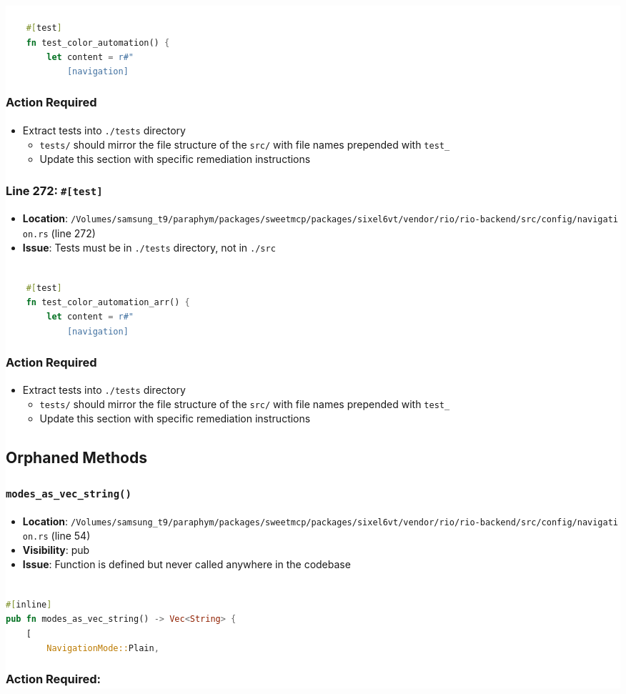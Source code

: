 ```rust

    #[test]
    fn test_color_automation() {
        let content = r#"
            [navigation]
```

### Action Required

- Extract tests into `./tests` directory
  - `tests/` should mirror the file structure of the `src/` with file names prepended with `test_`
  - Update this section with specific remediation instructions
  


### Line 272: `#[test]`

- **Location**: `/Volumes/samsung_t9/paraphym/packages/sweetmcp/packages/sixel6vt/vendor/rio/rio-backend/src/config/navigation.rs` (line 272)
- **Issue**: Tests must be in `./tests` directory, not in `./src`

```rust

    #[test]
    fn test_color_automation_arr() {
        let content = r#"
            [navigation]
```

### Action Required

- Extract tests into `./tests` directory
  - `tests/` should mirror the file structure of the `src/` with file names prepended with `test_`
  - Update this section with specific remediation instructions
  

## Orphaned Methods


### `modes_as_vec_string()`

- **Location**: `/Volumes/samsung_t9/paraphym/packages/sweetmcp/packages/sixel6vt/vendor/rio/rio-backend/src/config/navigation.rs` (line 54)
- **Visibility**: pub
- **Issue**: Function is defined but never called anywhere in the codebase

```rust

#[inline]
pub fn modes_as_vec_string() -> Vec<String> {
    [
        NavigationMode::Plain,
```

### Action Required:
